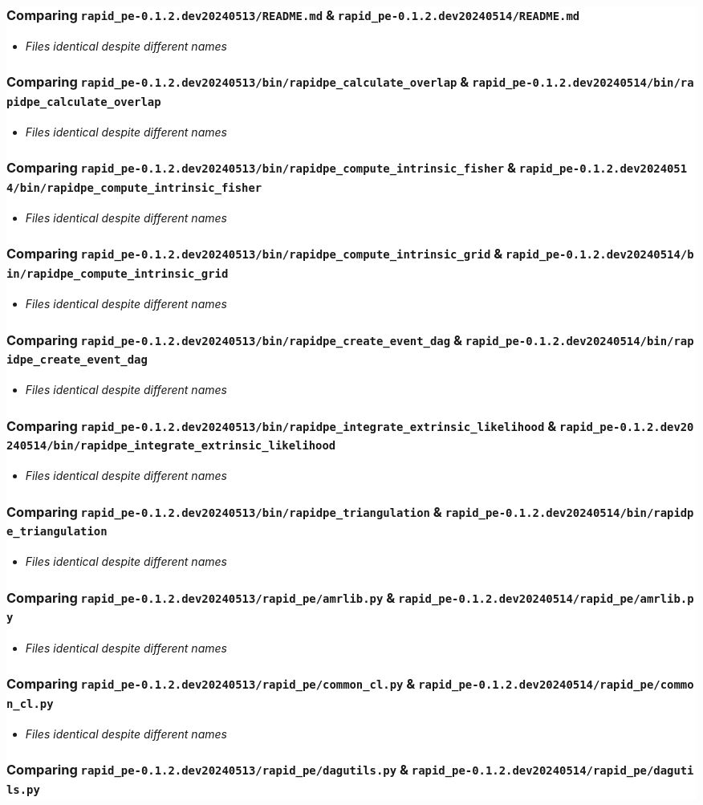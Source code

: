 ### Comparing `rapid_pe-0.1.2.dev20240513/README.md` & `rapid_pe-0.1.2.dev20240514/README.md`

 * *Files identical despite different names*

### Comparing `rapid_pe-0.1.2.dev20240513/bin/rapidpe_calculate_overlap` & `rapid_pe-0.1.2.dev20240514/bin/rapidpe_calculate_overlap`

 * *Files identical despite different names*

### Comparing `rapid_pe-0.1.2.dev20240513/bin/rapidpe_compute_intrinsic_fisher` & `rapid_pe-0.1.2.dev20240514/bin/rapidpe_compute_intrinsic_fisher`

 * *Files identical despite different names*

### Comparing `rapid_pe-0.1.2.dev20240513/bin/rapidpe_compute_intrinsic_grid` & `rapid_pe-0.1.2.dev20240514/bin/rapidpe_compute_intrinsic_grid`

 * *Files identical despite different names*

### Comparing `rapid_pe-0.1.2.dev20240513/bin/rapidpe_create_event_dag` & `rapid_pe-0.1.2.dev20240514/bin/rapidpe_create_event_dag`

 * *Files identical despite different names*

### Comparing `rapid_pe-0.1.2.dev20240513/bin/rapidpe_integrate_extrinsic_likelihood` & `rapid_pe-0.1.2.dev20240514/bin/rapidpe_integrate_extrinsic_likelihood`

 * *Files identical despite different names*

### Comparing `rapid_pe-0.1.2.dev20240513/bin/rapidpe_triangulation` & `rapid_pe-0.1.2.dev20240514/bin/rapidpe_triangulation`

 * *Files identical despite different names*

### Comparing `rapid_pe-0.1.2.dev20240513/rapid_pe/amrlib.py` & `rapid_pe-0.1.2.dev20240514/rapid_pe/amrlib.py`

 * *Files identical despite different names*

### Comparing `rapid_pe-0.1.2.dev20240513/rapid_pe/common_cl.py` & `rapid_pe-0.1.2.dev20240514/rapid_pe/common_cl.py`

 * *Files identical despite different names*

### Comparing `rapid_pe-0.1.2.dev20240513/rapid_pe/dagutils.py` & `rapid_pe-0.1.2.dev20240514/rapid_pe/dagutils.py`
